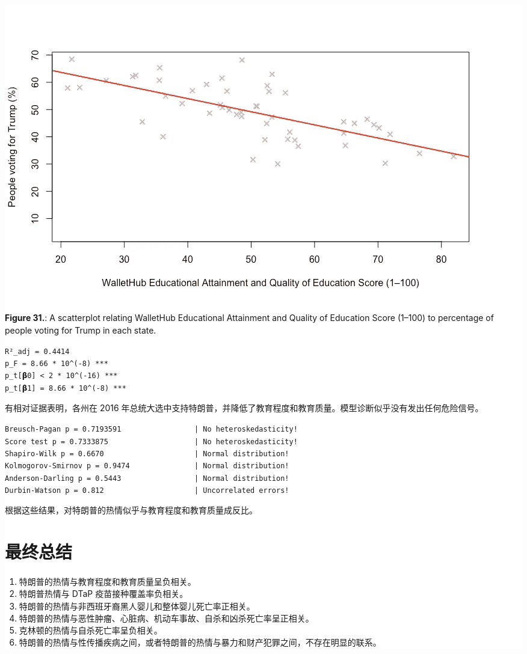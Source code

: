 ![](img/9c7a7d8f832b453ed4c7259eb7efd07d.png)

**Figure 31.**: A scatterplot relating WalletHub Educational Attainment and Quality of Education Score (1–100) to percentage of people voting for Trump in each state.

```
R²_adj = 0.4414
p_F = 8.66 * 10^(-8) ***
p_t[𝝱0] < 2 * 10^(-16) ***
p_t[𝝱1] = 8.66 * 10^(-8) ***
```

有相对证据表明，各州在 2016 年总统大选中支持特朗普，并降低了教育程度和教育质量。模型诊断似乎没有发出任何危险信号。

```
Breusch-Pagan p = 0.7193591                 | No heteroskedasticity!
Score test p = 0.7333875                    | No heteroskedasticity!
Shapiro-Wilk p = 0.6670                     | Normal distribution!
Kolmogorov-Smirnov p = 0.9474               | Normal distribution!
Anderson-Darling p = 0.5443                 | Normal distribution!
Durbin-Watson p = 0.812                     | Uncorrelated errors!
```

根据这些结果，对特朗普的热情似乎与教育程度和教育质量成反比。

# 最终总结

1.  特朗普的热情与教育程度和教育质量呈负相关。
2.  特朗普热情与 DTaP 疫苗接种覆盖率负相关。
3.  特朗普的热情与非西班牙裔黑人婴儿和整体婴儿死亡率正相关。
4.  特朗普的热情与恶性肿瘤、心脏病、机动车事故、自杀和凶杀死亡率呈正相关。
5.  克林顿的热情与自杀死亡率呈负相关。
6.  特朗普的热情与性传播疾病之间，或者特朗普的热情与暴力和财产犯罪之间，不存在明显的联系。
